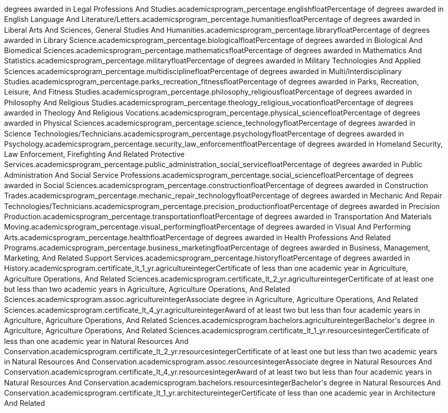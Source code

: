 degrees awarded in Legal Professions And Studies.</td></tr><tr><td>academics</td><td>program_percentage.english</td><td>float</td><td>Percentage of degrees awarded in English Language And Literature/Letters.</td></tr><tr><td>academics</td><td>program_percentage.humanities</td><td>float</td><td>Percentage of degrees awarded in Liberal Arts And Sciences, General Studies And Humanities.</td></tr><tr><td>academics</td><td>program_percentage.library</td><td>float</td><td>Percentage of degrees awarded in Library Science.</td></tr><tr><td>academics</td><td>program_percentage.biological</td><td>float</td><td>Percentage of degrees awarded in Biological And Biomedical Sciences.</td></tr><tr><td>academics</td><td>program_percentage.mathematics</td><td>float</td><td>Percentage of degrees awarded in Mathematics And Statistics.</td></tr><tr><td>academics</td><td>program_percentage.military</td><td>float</td><td>Percentage of degrees awarded in Military Technologies And Applied Sciences.</td></tr><tr><td>academics</td><td>program_percentage.multidiscipline</td><td>float</td><td>Percentage of degrees awarded in Multi/Interdisciplinary Studies.</td></tr><tr><td>academics</td><td>program_percentage.parks_recreation_fitness</td><td>float</td><td>Percentage of degrees awarded in Parks, Recreation, Leisure, And Fitness Studies.</td></tr><tr><td>academics</td><td>program_percentage.philosophy_religious</td><td>float</td><td>Percentage of degrees awarded in Philosophy And Religious Studies.</td></tr><tr><td>academics</td><td>program_percentage.theology_religious_vocation</td><td>float</td><td>Percentage of degrees awarded in Theology And Religious Vocations.</td></tr><tr><td>academics</td><td>program_percentage.physical_science</td><td>float</td><td>Percentage of degrees awarded in Physical Sciences.</td></tr><tr><td>academics</td><td>program_percentage.science_technology</td><td>float</td><td>Percentage of degrees awarded in Science Technologies/Technicians.</td></tr><tr><td>academics</td><td>program_percentage.psychology</td><td>float</td><td>Percentage of degrees awarded in Psychology.</td></tr><tr><td>academics</td><td>program_percentage.security_law_enforcement</td><td>float</td><td>Percentage of degrees awarded in Homeland Security, Law Enforcement, Firefighting And Related Protective Services.</td></tr><tr><td>academics</td><td>program_percentage.public_administration_social_service</td><td>float</td><td>Percentage of degrees awarded in Public Administration And Social Service Professions.</td></tr><tr><td>academics</td><td>program_percentage.social_science</td><td>float</td><td>Percentage of degrees awarded in Social Sciences.</td></tr><tr><td>academics</td><td>program_percentage.construction</td><td>float</td><td>Percentage of degrees awarded in Construction Trades.</td></tr><tr><td>academics</td><td>program_percentage.mechanic_repair_technology</td><td>float</td><td>Percentage of degrees awarded in Mechanic And Repair Technologies/Technicians.</td></tr><tr><td>academics</td><td>program_percentage.precision_production</td><td>float</td><td>Percentage of degrees awarded in Precision Production.</td></tr><tr><td>academics</td><td>program_percentage.transportation</td><td>float</td><td>Percentage of degrees awarded in Transportation And Materials Moving.</td></tr><tr><td>academics</td><td>program_percentage.visual_performing</td><td>float</td><td>Percentage of degrees awarded in Visual And Performing Arts.</td></tr><tr><td>academics</td><td>program_percentage.health</td><td>float</td><td>Percentage of degrees awarded in Health Professions And Related Programs.</td></tr><tr><td>academics</td><td>program_percentage.business_marketing</td><td>float</td><td>Percentage of degrees awarded in Business, Management, Marketing, And Related Support Services.</td></tr><tr><td>academics</td><td>program_percentage.history</td><td>float</td><td>Percentage of degrees awarded in History.</td></tr><tr><td>academics</td><td>program.certificate_lt_1_yr.agriculture</td><td>integer</td><td>Certificate of less than one academic year in Agriculture, Agriculture Operations, And Related Sciences.</td></tr><tr><td>academics</td><td>program.certificate_lt_2_yr.agriculture</td><td>integer</td><td>Certificate of at least one but less than two academic years in Agriculture, Agriculture Operations, And Related Sciences.</td></tr><tr><td>academics</td><td>program.assoc.agriculture</td><td>integer</td><td>Associate degree in Agriculture, Agriculture Operations, And Related Sciences.</td></tr><tr><td>academics</td><td>program.certificate_lt_4_yr.agriculture</td><td>integer</td><td>Award of at least two but less than four academic years in Agriculture, Agriculture Operations, And Related Sciences.</td></tr><tr><td>academics</td><td>program.bachelors.agriculture</td><td>integer</td><td>Bachelor's degree in Agriculture, Agriculture Operations, And Related Sciences.</td></tr><tr><td>academics</td><td>program.certificate_lt_1_yr.resources</td><td>integer</td><td>Certificate of less than one academic year in Natural Resources And Conservation.</td></tr><tr><td>academics</td><td>program.certificate_lt_2_yr.resources</td><td>integer</td><td>Certificate of at least one but less than two academic years in Natural Resources And Conservation.</td></tr><tr><td>academics</td><td>program.assoc.resources</td><td>integer</td><td>Associate degree in Natural Resources And Conservation.</td></tr><tr><td>academics</td><td>program.certificate_lt_4_yr.resources</td><td>integer</td><td>Award of at least two but less than four academic years in Natural Resources And Conservation.</td></tr><tr><td>academics</td><td>program.bachelors.resources</td><td>integer</td><td>Bachelor's degree in Natural Resources And Conservation.</td></tr><tr><td>academics</td><td>program.certificate_lt_1_yr.architecture</td><td>integer</td><td>Certificate of less than one academic year in Architecture And Related